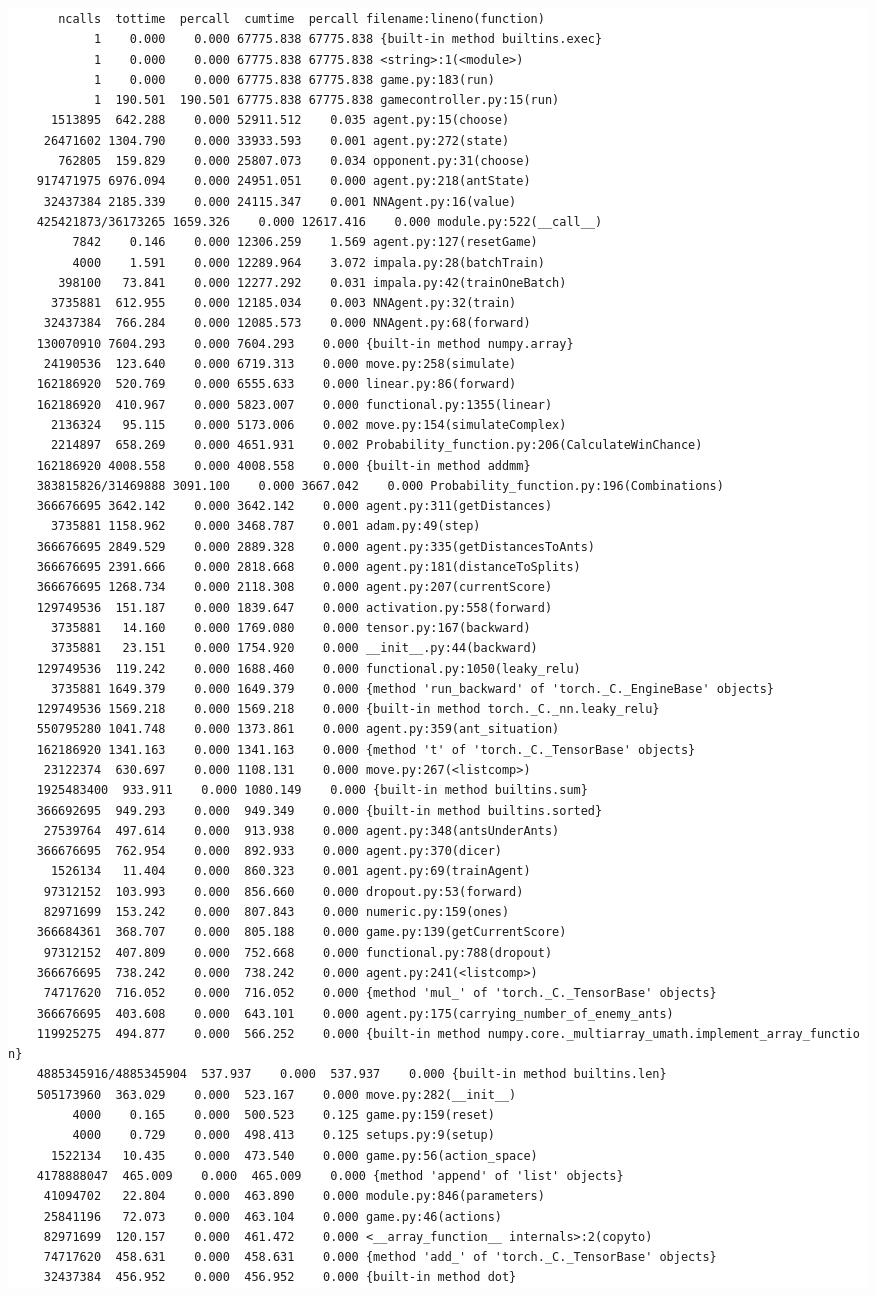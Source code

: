            ncalls  tottime  percall  cumtime  percall filename:lineno(function)
                1    0.000    0.000 67775.838 67775.838 {built-in method builtins.exec}
                1    0.000    0.000 67775.838 67775.838 <string>:1(<module>)
                1    0.000    0.000 67775.838 67775.838 game.py:183(run)
                1  190.501  190.501 67775.838 67775.838 gamecontroller.py:15(run)
          1513895  642.288    0.000 52911.512    0.035 agent.py:15(choose)
         26471602 1304.790    0.000 33933.593    0.001 agent.py:272(state)
           762805  159.829    0.000 25807.073    0.034 opponent.py:31(choose)
        917471975 6976.094    0.000 24951.051    0.000 agent.py:218(antState)
         32437384 2185.339    0.000 24115.347    0.001 NNAgent.py:16(value)
        425421873/36173265 1659.326    0.000 12617.416    0.000 module.py:522(__call__)
             7842    0.146    0.000 12306.259    1.569 agent.py:127(resetGame)
             4000    1.591    0.000 12289.964    3.072 impala.py:28(batchTrain)
           398100   73.841    0.000 12277.292    0.031 impala.py:42(trainOneBatch)
          3735881  612.955    0.000 12185.034    0.003 NNAgent.py:32(train)
         32437384  766.284    0.000 12085.573    0.000 NNAgent.py:68(forward)
        130070910 7604.293    0.000 7604.293    0.000 {built-in method numpy.array}
         24190536  123.640    0.000 6719.313    0.000 move.py:258(simulate)
        162186920  520.769    0.000 6555.633    0.000 linear.py:86(forward)
        162186920  410.967    0.000 5823.007    0.000 functional.py:1355(linear)
          2136324   95.115    0.000 5173.006    0.002 move.py:154(simulateComplex)
          2214897  658.269    0.000 4651.931    0.002 Probability_function.py:206(CalculateWinChance)
        162186920 4008.558    0.000 4008.558    0.000 {built-in method addmm}
        383815826/31469888 3091.100    0.000 3667.042    0.000 Probability_function.py:196(Combinations)
        366676695 3642.142    0.000 3642.142    0.000 agent.py:311(getDistances)
          3735881 1158.962    0.000 3468.787    0.001 adam.py:49(step)
        366676695 2849.529    0.000 2889.328    0.000 agent.py:335(getDistancesToAnts)
        366676695 2391.666    0.000 2818.668    0.000 agent.py:181(distanceToSplits)
        366676695 1268.734    0.000 2118.308    0.000 agent.py:207(currentScore)
        129749536  151.187    0.000 1839.647    0.000 activation.py:558(forward)
          3735881   14.160    0.000 1769.080    0.000 tensor.py:167(backward)
          3735881   23.151    0.000 1754.920    0.000 __init__.py:44(backward)
        129749536  119.242    0.000 1688.460    0.000 functional.py:1050(leaky_relu)
          3735881 1649.379    0.000 1649.379    0.000 {method 'run_backward' of 'torch._C._EngineBase' objects}
        129749536 1569.218    0.000 1569.218    0.000 {built-in method torch._C._nn.leaky_relu}
        550795280 1041.748    0.000 1373.861    0.000 agent.py:359(ant_situation)
        162186920 1341.163    0.000 1341.163    0.000 {method 't' of 'torch._C._TensorBase' objects}
         23122374  630.697    0.000 1108.131    0.000 move.py:267(<listcomp>)
        1925483400  933.911    0.000 1080.149    0.000 {built-in method builtins.sum}
        366692695  949.293    0.000  949.349    0.000 {built-in method builtins.sorted}
         27539764  497.614    0.000  913.938    0.000 agent.py:348(antsUnderAnts)
        366676695  762.954    0.000  892.933    0.000 agent.py:370(dicer)
          1526134   11.404    0.000  860.323    0.001 agent.py:69(trainAgent)
         97312152  103.993    0.000  856.660    0.000 dropout.py:53(forward)
         82971699  153.242    0.000  807.843    0.000 numeric.py:159(ones)
        366684361  368.707    0.000  805.188    0.000 game.py:139(getCurrentScore)
         97312152  407.809    0.000  752.668    0.000 functional.py:788(dropout)
        366676695  738.242    0.000  738.242    0.000 agent.py:241(<listcomp>)
         74717620  716.052    0.000  716.052    0.000 {method 'mul_' of 'torch._C._TensorBase' objects}
        366676695  403.608    0.000  643.101    0.000 agent.py:175(carrying_number_of_enemy_ants)
        119925275  494.877    0.000  566.252    0.000 {built-in method numpy.core._multiarray_umath.implement_array_function}
        4885345916/4885345904  537.937    0.000  537.937    0.000 {built-in method builtins.len}
        505173960  363.029    0.000  523.167    0.000 move.py:282(__init__)
             4000    0.165    0.000  500.523    0.125 game.py:159(reset)
             4000    0.729    0.000  498.413    0.125 setups.py:9(setup)
          1522134   10.435    0.000  473.540    0.000 game.py:56(action_space)
        4178888047  465.009    0.000  465.009    0.000 {method 'append' of 'list' objects}
         41094702   22.804    0.000  463.890    0.000 module.py:846(parameters)
         25841196   72.073    0.000  463.104    0.000 game.py:46(actions)
         82971699  120.157    0.000  461.472    0.000 <__array_function__ internals>:2(copyto)
         74717620  458.631    0.000  458.631    0.000 {method 'add_' of 'torch._C._TensorBase' objects}
         32437384  456.952    0.000  456.952    0.000 {built-in method dot}